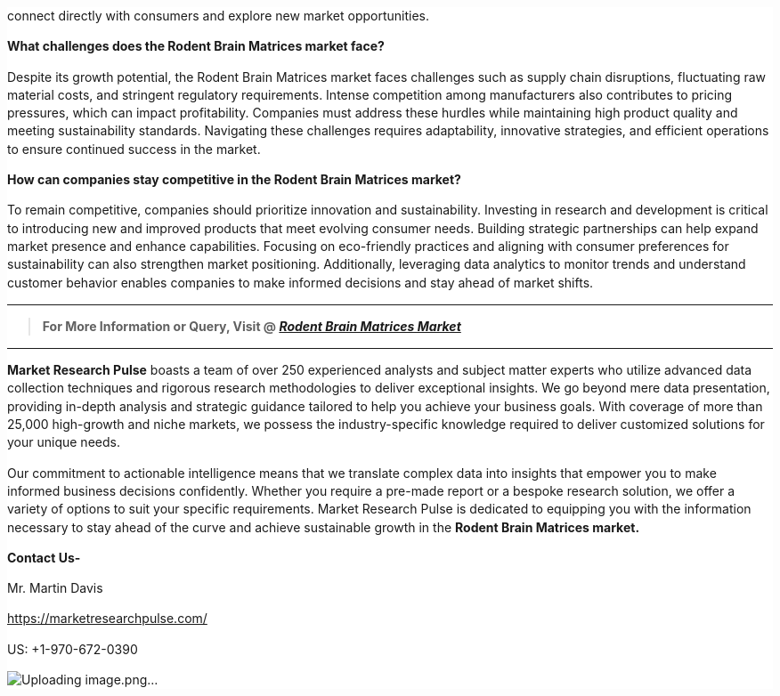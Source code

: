 connect directly with consumers and explore new market opportunities.</p><p><strong>What challenges does the Rodent Brain Matrices market face?</strong></p><p>Despite its growth potential, the Rodent Brain Matrices market faces challenges such as supply chain disruptions, fluctuating raw material costs, and stringent regulatory requirements. Intense competition among manufacturers also contributes to pricing pressures, which can impact profitability. Companies must address these hurdles while maintaining high product quality and meeting sustainability standards. Navigating these challenges requires adaptability, innovative strategies, and efficient operations to ensure continued success in the market.</p><p><strong>How can companies stay competitive in the Rodent Brain Matrices market?</strong></p><p>To remain competitive, companies should prioritize innovation and sustainability. Investing in research and development is critical to introducing new and improved products that meet evolving consumer needs. Building strategic partnerships can help expand market presence and enhance capabilities. Focusing on eco-friendly practices and aligning with consumer preferences for sustainability can also strengthen market positioning. Additionally, leveraging data analytics to monitor trends and understand customer behavior enables companies to make informed decisions and stay ahead of market shifts.</p><hr /><blockquote><p><strong>For More Information or Query, Visit @&nbsp;<em><a href="https://marketresearchpulse.com/report/14718/rodent-brain-matrices-market?utm_source=Linkedin&utm_medium=0117">Rodent Brain Matrices Market</a></em></strong></p></blockquote><hr /><p><strong>Market Research Pulse</strong> boasts a team of over 250 experienced analysts and subject matter experts who utilize advanced data collection techniques and rigorous research methodologies to deliver exceptional insights. We go beyond mere data presentation, providing in-depth analysis and strategic guidance tailored to help you achieve your business goals. With coverage of more than 25,000 high-growth and niche markets, we possess the industry-specific knowledge required to deliver customized solutions for your unique needs.</p><p>Our commitment to actionable intelligence means that we translate complex data into insights that empower you to make informed business decisions confidently. Whether you require a pre-made report or a bespoke research solution, we offer a variety of options to suit your specific requirements. Market Research Pulse is dedicated to equipping you with the information necessary to stay ahead of the curve and achieve sustainable growth in the <strong>Rodent Brain Matrices market.</strong></p><p><strong>Contact Us-</strong></p><p>Mr. Martin Davis</p><p>https://marketresearchpulse.com/</p><p>US: +1-970-672-0390</p>
![Uploading image.png…]()
